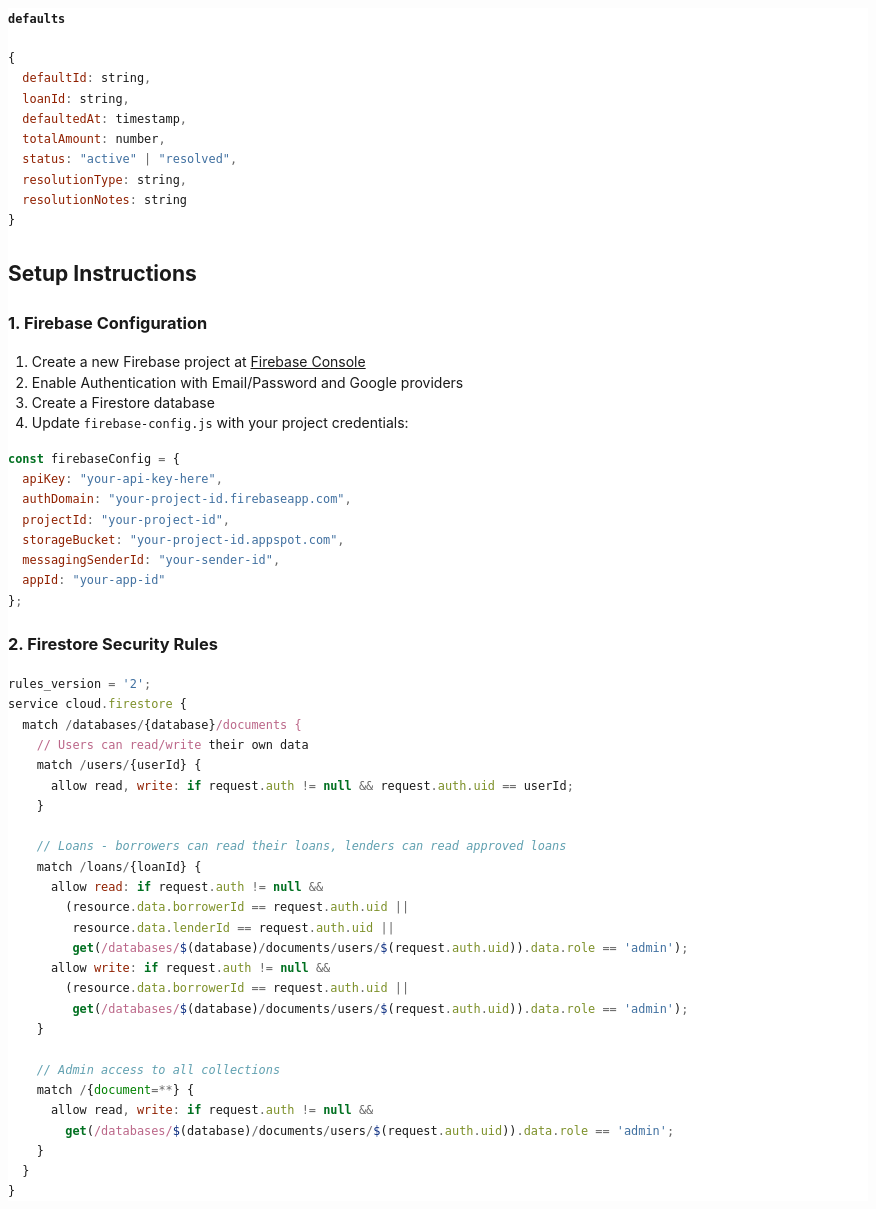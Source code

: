 #### `defaults`
```javascript
{
  defaultId: string,
  loanId: string,
  defaultedAt: timestamp,
  totalAmount: number,
  status: "active" | "resolved",
  resolutionType: string,
  resolutionNotes: string
}
```

## Setup Instructions

### 1. Firebase Configuration
1. Create a new Firebase project at [Firebase Console](https://console.firebase.google.com)
2. Enable Authentication with Email/Password and Google providers
3. Create a Firestore database
4. Update `firebase-config.js` with your project credentials:

```javascript
const firebaseConfig = {
  apiKey: "your-api-key-here",
  authDomain: "your-project-id.firebaseapp.com",
  projectId: "your-project-id",
  storageBucket: "your-project-id.appspot.com",
  messagingSenderId: "your-sender-id",
  appId: "your-app-id"
};
```

### 2. Firestore Security Rules
```javascript
rules_version = '2';
service cloud.firestore {
  match /databases/{database}/documents {
    // Users can read/write their own data
    match /users/{userId} {
      allow read, write: if request.auth != null && request.auth.uid == userId;
    }
    
    // Loans - borrowers can read their loans, lenders can read approved loans
    match /loans/{loanId} {
      allow read: if request.auth != null && 
        (resource.data.borrowerId == request.auth.uid || 
         resource.data.lenderId == request.auth.uid ||
         get(/databases/$(database)/documents/users/$(request.auth.uid)).data.role == 'admin');
      allow write: if request.auth != null && 
        (resource.data.borrowerId == request.auth.uid || 
         get(/databases/$(database)/documents/users/$(request.auth.uid)).data.role == 'admin');
    }
    
    // Admin access to all collections
    match /{document=**} {
      allow read, write: if request.auth != null && 
        get(/databases/$(database)/documents/users/$(request.auth.uid)).data.role == 'admin';
    }
  }
}
```
